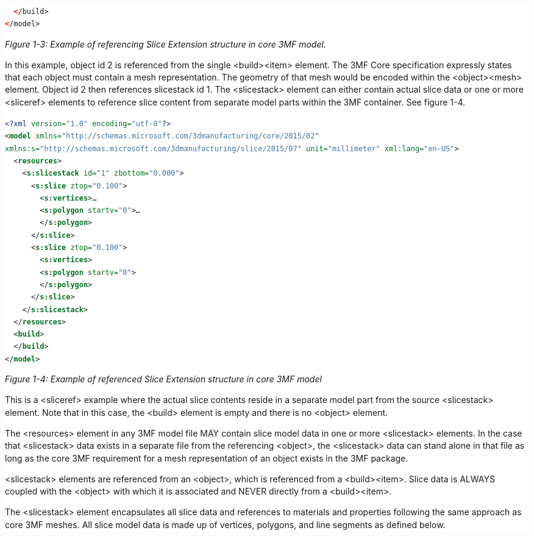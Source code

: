```xml
  </build>
</model>
```

_Figure 1-3: Example of referencing Slice Extension structure in core 3MF model._

In this example, object id 2 is referenced from the single \<build>\<item> element. The 3MF Core specification expressly states that each object must contain a mesh representation. The geometry of that mesh would be encoded within the \<object>\<mesh> element. Object id 2 then references slicestack id 1. The \<slicestack> element can either contain actual slice data or one or more \<sliceref> elements to reference slice content from separate model parts within the 3MF container. See figure 1-4.

```xml
<?xml version="1.0" encoding="utf-8"?>
<model xmlns="http://schemas.microsoft.com/3dmanufacturing/core/2015/02" 
xmlns:s="http://schemas.microsoft.com/3dmanufacturing/slice/2015/07" unit="millimeter" xml:lang="en-US">
  <resources>
    <s:slicestack id="1" zbottom="0.000">
      <s:slice ztop="0.100">
        <s:vertices>…
        <s:polygon startv="0">…
        </s:polygon>
      </s:slice>
      <s:slice ztop="0.100">
        <s:vertices>
        <s:polygon startv="0">
        </s:polygon>
      </s:slice>
    </s:slicestack>
  </resources>
  <build>
  </build>
</model>
```

_Figure 1-4: Example of referenced Slice Extension structure in core 3MF model_

This is a \<sliceref> example where the actual slice contents reside in a separate model part from the source \<slicestack> element. Note that in this case, the \<build> element is empty and there is no \<object> element.

The \<resources> element in any 3MF model file MAY contain slice model data in one or more \<slicestack> elements. In the case that \<slicestack> data exists in a separate file from the referencing \<object>, the \<slicestack> data can stand alone in that file as long as the core 3MF requirement for a mesh representation of an object exists in the 3MF package.

\<slicestack> elements are referenced from an \<object>, which is referenced from a \<build>\<item>. Slice data is ALWAYS coupled with the \<object> with which it is associated and NEVER directly from a \<build>\<item>.

The \<slicestack> element encapsulates all slice data and references to materials and properties following the same approach as core 3MF meshes. All slice model data is made up of vertices, polygons, and line segments as defined below.
